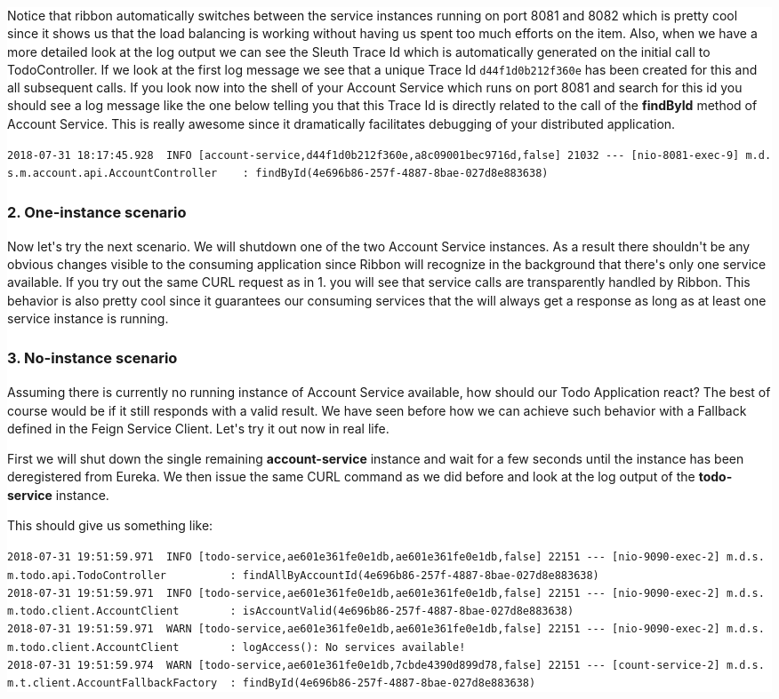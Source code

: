 Notice that ribbon automatically switches between the service instances running on port 8081 and 8082 which is pretty cool since it shows us that the load balancing is working without having us spent too much efforts on the item.
Also, when we have a more detailed look at the log output we can see the Sleuth Trace Id which is automatically generated on the initial call to TodoController. If we look at the first log message we see that a unique Trace Id `d44f1d0b212f360e` has been created for this and all subsequent calls.
If you look now into the shell of your Account Service which runs on port 8081 and search for this id you should see a log message like the one below telling you that this Trace Id is directly related to the call of the **findById** method of Account Service.
This is really awesome since it dramatically facilitates debugging of your distributed application.

```
2018-07-31 18:17:45.928  INFO [account-service,d44f1d0b212f360e,a8c09001bec9716d,false] 21032 --- [nio-8081-exec-9] m.d.s.m.account.api.AccountController    : findById(4e696b86-257f-4887-8bae-027d8e883638)
```


### 2. One-instance scenario

Now let's try the next scenario. We will shutdown one of the two Account Service instances. As a result there shouldn't be any obvious changes visible to the consuming application since Ribbon will
recognize in the background that there's only one service available. If you try out the same CURL request as in 1. you will see that service calls are transparently handled by Ribbon. This behavior is also pretty cool since it guarantees our
consuming services that the will always get a response as long as at least one service instance is running.

### 3. No-instance scenario

Assuming there is currently no running instance of Account Service available, how should our Todo Application react? The best of course would be if it still responds with a valid result. We have seen before how we can achieve such behavior
with a Fallback defined in the Feign Service Client. Let's try it out now in real life.

First we will shut down the single remaining **account-service** instance and wait for a few seconds until the instance has been deregistered from Eureka. We then issue the same CURL command as we did before
and look at the log output of the **todo-service** instance.

This should give us something like:

```
2018-07-31 19:51:59.971  INFO [todo-service,ae601e361fe0e1db,ae601e361fe0e1db,false] 22151 --- [nio-9090-exec-2] m.d.s.m.todo.api.TodoController          : findAllByAccountId(4e696b86-257f-4887-8bae-027d8e883638)
2018-07-31 19:51:59.971  INFO [todo-service,ae601e361fe0e1db,ae601e361fe0e1db,false] 22151 --- [nio-9090-exec-2] m.d.s.m.todo.client.AccountClient        : isAccountValid(4e696b86-257f-4887-8bae-027d8e883638)
2018-07-31 19:51:59.971  WARN [todo-service,ae601e361fe0e1db,ae601e361fe0e1db,false] 22151 --- [nio-9090-exec-2] m.d.s.m.todo.client.AccountClient        : logAccess(): No services available!
2018-07-31 19:51:59.974  WARN [todo-service,ae601e361fe0e1db,7cbde4390d899d78,false] 22151 --- [count-service-2] m.d.s.m.t.client.AccountFallbackFactory  : findById(4e696b86-257f-4887-8bae-027d8e883638)
```
